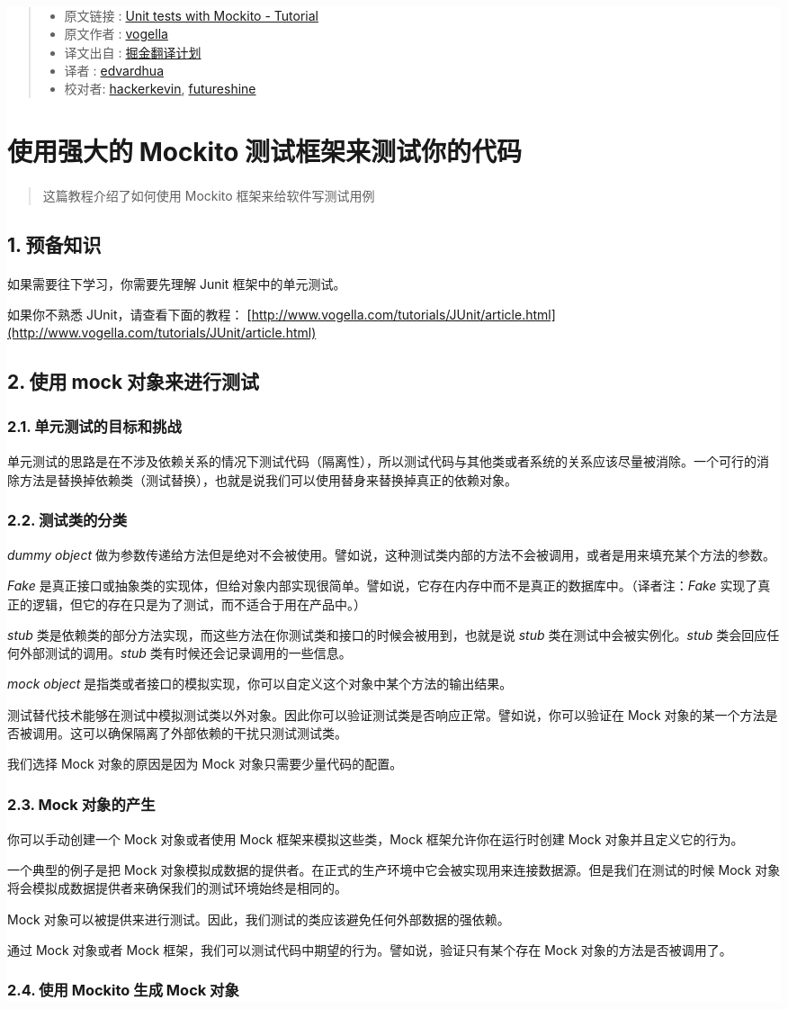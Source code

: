 > * 原文链接 : [Unit tests with Mockito - Tutorial](http://www.vogella.com/tutorials/Mockito/article.html)
> * 原文作者 : [vogella](http://www.vogella.com/)
> * 译文出自 : [掘金翻译计划](https://github.com/xitu/gold-miner)
> * 译者 : [edvardhua](https://github.com/edvardHua/)
> * 校对者: [hackerkevin](https://github.com/hackerkevin), [futureshine](https://github.com/futureshine) 

# 使用强大的 Mockito 测试框架来测试你的代码

>这篇教程介绍了如何使用 Mockito 框架来给软件写测试用例

## 1\. 预备知识

如果需要往下学习，你需要先理解 Junit 框架中的单元测试。

如果你不熟悉 JUnit，请查看下面的教程：
[http://www.vogella.com/tutorials/JUnit/article.html](http://www.vogella.com/tutorials/JUnit/article.html)

## 2\. 使用 mock 对象来进行测试

### 2.1\. 单元测试的目标和挑战

单元测试的思路是在不涉及依赖关系的情况下测试代码（隔离性），所以测试代码与其他类或者系统的关系应该尽量被消除。一个可行的消除方法是替换掉依赖类（测试替换），也就是说我们可以使用替身来替换掉真正的依赖对象。

### 2.2\. 测试类的分类

_dummy object_ 做为参数传递给方法但是绝对不会被使用。譬如说，这种测试类内部的方法不会被调用，或者是用来填充某个方法的参数。

_Fake_ 是真正接口或抽象类的实现体，但给对象内部实现很简单。譬如说，它存在内存中而不是真正的数据库中。（译者注：_Fake_ 实现了真正的逻辑，但它的存在只是为了测试，而不适合于用在产品中。）

_stub_ 类是依赖类的部分方法实现，而这些方法在你测试类和接口的时候会被用到，也就是说 _stub_ 类在测试中会被实例化。_stub_ 类会回应任何外部测试的调用。_stub_ 类有时候还会记录调用的一些信息。

_mock object_ 是指类或者接口的模拟实现，你可以自定义这个对象中某个方法的输出结果。

测试替代技术能够在测试中模拟测试类以外对象。因此你可以验证测试类是否响应正常。譬如说，你可以验证在 Mock 对象的某一个方法是否被调用。这可以确保隔离了外部依赖的干扰只测试测试类。

我们选择 Mock 对象的原因是因为 Mock 对象只需要少量代码的配置。

### 2.3\. Mock 对象的产生

你可以手动创建一个 Mock 对象或者使用 Mock 框架来模拟这些类，Mock 框架允许你在运行时创建 Mock 对象并且定义它的行为。

一个典型的例子是把 Mock 对象模拟成数据的提供者。在正式的生产环境中它会被实现用来连接数据源。但是我们在测试的时候 Mock 对象将会模拟成数据提供者来确保我们的测试环境始终是相同的。

Mock 对象可以被提供来进行测试。因此，我们测试的类应该避免任何外部数据的强依赖。

通过 Mock 对象或者 Mock 框架，我们可以测试代码中期望的行为。譬如说，验证只有某个存在 Mock 对象的方法是否被调用了。

### 2.4\. 使用 Mockito 生成 Mock 对象
